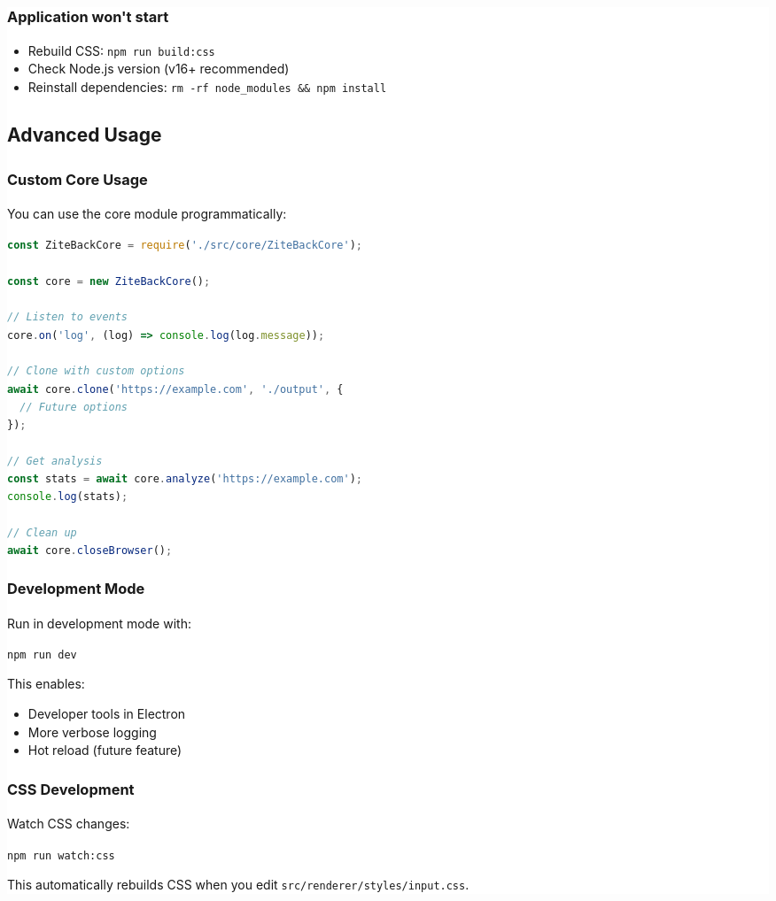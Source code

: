 ### Application won't start
- Rebuild CSS: `npm run build:css`
- Check Node.js version (v16+ recommended)
- Reinstall dependencies: `rm -rf node_modules && npm install`

## Advanced Usage

### Custom Core Usage

You can use the core module programmatically:

```javascript
const ZiteBackCore = require('./src/core/ZiteBackCore');

const core = new ZiteBackCore();

// Listen to events
core.on('log', (log) => console.log(log.message));

// Clone with custom options
await core.clone('https://example.com', './output', {
  // Future options
});

// Get analysis
const stats = await core.analyze('https://example.com');
console.log(stats);

// Clean up
await core.closeBrowser();
```

### Development Mode

Run in development mode with:
```bash
npm run dev
```

This enables:
- Developer tools in Electron
- More verbose logging
- Hot reload (future feature)

### CSS Development

Watch CSS changes:
```bash
npm run watch:css
```

This automatically rebuilds CSS when you edit `src/renderer/styles/input.css`.
